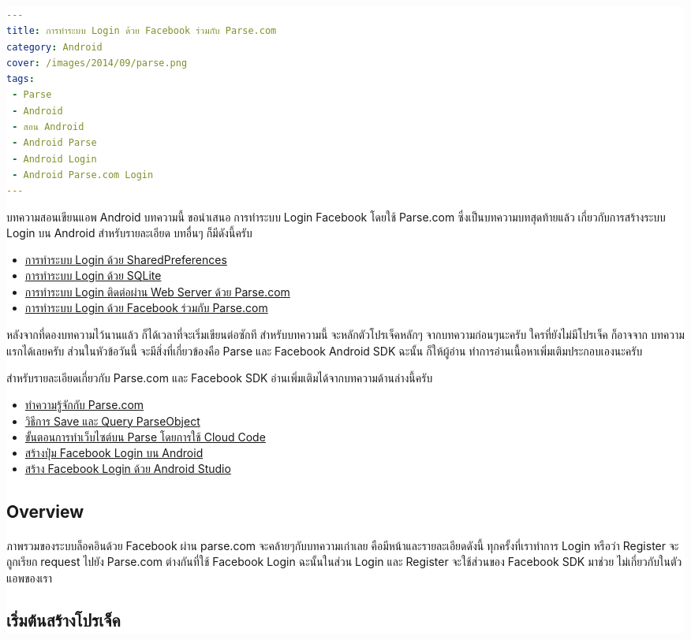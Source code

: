 ```yaml
---
title: การทำระบบ Login ด้วย Facebook ร่วมกับ Parse.com
category: Android
cover: /images/2014/09/parse.png
tags:
 - Parse
 - Android
 - สอน Android
 - Android Parse
 - Android Login
 - Android Parse.com Login
---
```


บทความสอนเขียนแอพ Android บทความนี้ ขอนำเสนอ การทำระบบ Login Facebook โดยใช้ Parse.com  ซึ่งเป็นบทความบทสุดท้ายแล้ว เกี่ยวกับการสร้างระบบ Login บน Android  สำหรับรายละเอียด บทอื่นๆ ก็มีดังนี้ครับ

- [การทำระบบ Login ด้วย SharedPreferences](http://devahoy.com/2014/06/android-login-activity-with-sharedpreferences/)
- [การทำระบบ Login ด้วย SQLite](http://devahoy.com/2014/06/android-login-activity-with-sqlite/)
- [การทำระบบ Login ติดต่อผ่าน Web Server ด้วย Parse.com](http://devahoy.com/2014/08/android-login-activity-with-parse-com/)
- [การทำระบบ Login ด้วย Facebook ร่วมกับ Parse.com](http://devahoy.com/2014/09/android-login-facebook-with-parse/)

หลังจากที่ดองบทความไว้นานแล้ว ก็ได้เวลาที่จะเริ่มเขียนต่อซักที สำหรับบทความนี้ จะหลักตัวโปรเจ็คหลักๆ จากบทความก่อนๆนะครับ ใครที่ยังไม่มีโปรเจ็ค ก็อาจจาก บทความแรกได้เลยครับ ส่วนในหัวข้อวันนี้ จะมีสิ่งที่เกี่ยวข้องคือ Parse และ Facebook Android SDK ฉะนั้น ก็ให้ผู้อ่าน ทำการอ่านเนื้อหาเพิ่มเติมประกอบเองนะครับ

สำหรับรายละเอียดเกี่ยวกับ Parse.com และ Facebook SDK อ่านเพิ่มเติมได้จากบทความด้านล่างนี้ครับ

- [ทำความรู้จักกับ Parse.com](http://devahoy.com/2014/04/getting-started-with-parse/)
- [วิธีการ Save และ Query ParseObject](http://devahoy.com/2014/05/how-to-save-and-query-parse-object/)
- [ขั้นตอนการทำเว็บไซต์บน Parse โดยการใช้ Cloud Code](http://devahoy.com/2014/07/how-to-hosting-website-with-parse/)
- [สร้างปุ่ม Facebook Login บน Android](http://devahoy.com/2014/04/facebook-sdk-for-android-login-button/)
- [สร้าง Facebook Login ด้วย Android Studio](http://devahoy.com/2014/05/facebook-sdk-for-android-using-android-studio/)


## Overview

ภาพรวมของระบบล็อคอินด้วย Facebook ผ่าน parse.com จะคล้ายๆกับบทความเก่าเลย คือมีหน้าและรายละเอียดดังนี้ ทุกครั้งที่เราทำการ Login หรือว่า Register จะถูกเรียก request ไปยัง Parse.com ต่างกันที่ใช้ Facebook Login ฉะนั้นในส่วน Login และ Register จะใช้ส่วนของ Facebook SDK มาช่วย ไม่เกี่ยวกับในตัวแอพของเรา


## เริ่มต้นสร้างโปรเจ็ค
